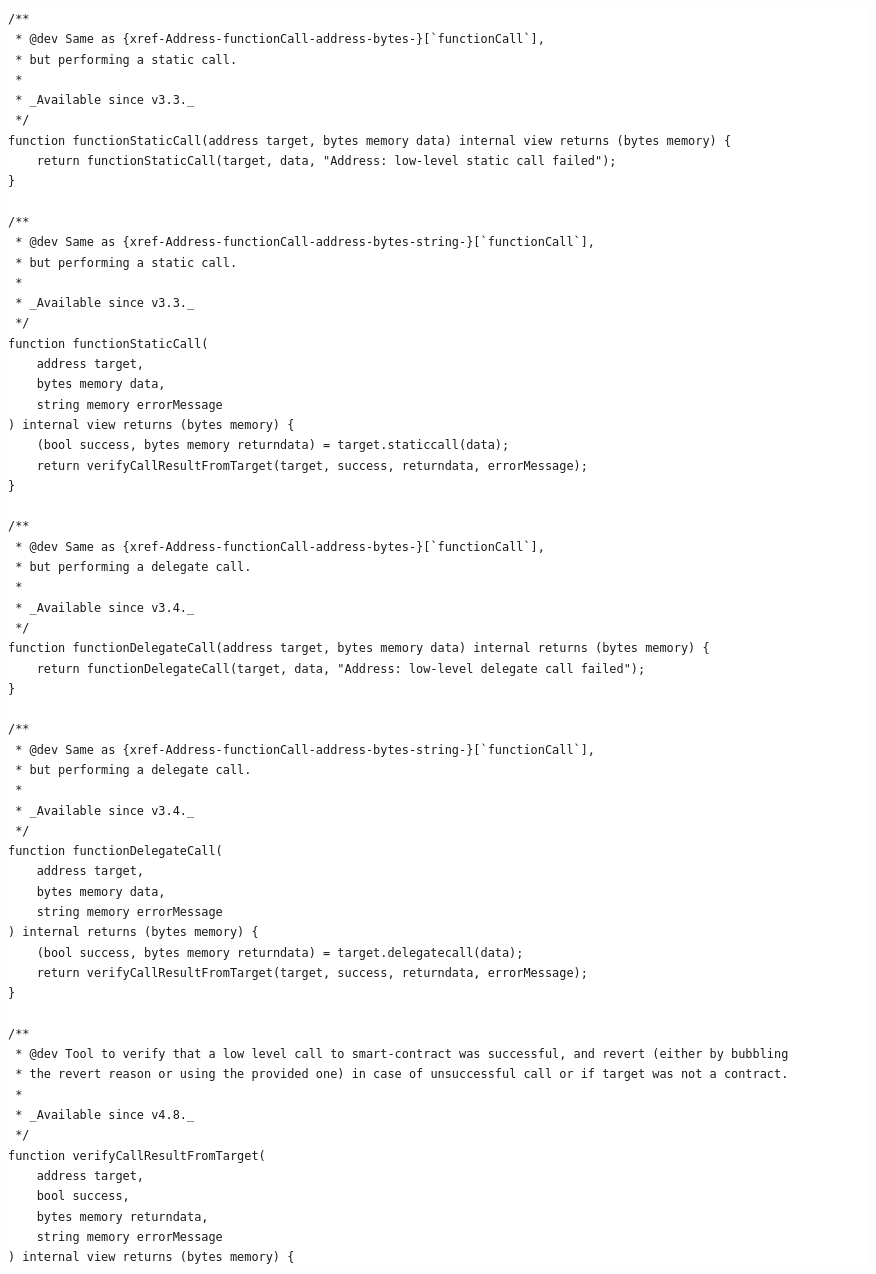     /**
     * @dev Same as {xref-Address-functionCall-address-bytes-}[`functionCall`],
     * but performing a static call.
     *
     * _Available since v3.3._
     */
    function functionStaticCall(address target, bytes memory data) internal view returns (bytes memory) {
        return functionStaticCall(target, data, "Address: low-level static call failed");
    }

    /**
     * @dev Same as {xref-Address-functionCall-address-bytes-string-}[`functionCall`],
     * but performing a static call.
     *
     * _Available since v3.3._
     */
    function functionStaticCall(
        address target,
        bytes memory data,
        string memory errorMessage
    ) internal view returns (bytes memory) {
        (bool success, bytes memory returndata) = target.staticcall(data);
        return verifyCallResultFromTarget(target, success, returndata, errorMessage);
    }

    /**
     * @dev Same as {xref-Address-functionCall-address-bytes-}[`functionCall`],
     * but performing a delegate call.
     *
     * _Available since v3.4._
     */
    function functionDelegateCall(address target, bytes memory data) internal returns (bytes memory) {
        return functionDelegateCall(target, data, "Address: low-level delegate call failed");
    }

    /**
     * @dev Same as {xref-Address-functionCall-address-bytes-string-}[`functionCall`],
     * but performing a delegate call.
     *
     * _Available since v3.4._
     */
    function functionDelegateCall(
        address target,
        bytes memory data,
        string memory errorMessage
    ) internal returns (bytes memory) {
        (bool success, bytes memory returndata) = target.delegatecall(data);
        return verifyCallResultFromTarget(target, success, returndata, errorMessage);
    }

    /**
     * @dev Tool to verify that a low level call to smart-contract was successful, and revert (either by bubbling
     * the revert reason or using the provided one) in case of unsuccessful call or if target was not a contract.
     *
     * _Available since v4.8._
     */
    function verifyCallResultFromTarget(
        address target,
        bool success,
        bytes memory returndata,
        string memory errorMessage
    ) internal view returns (bytes memory) {